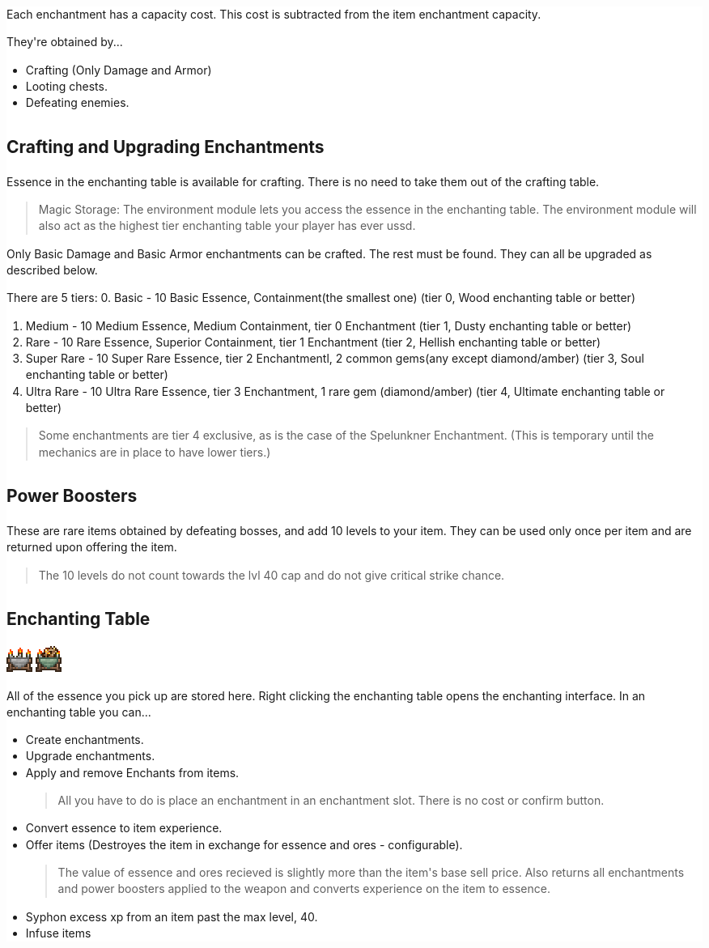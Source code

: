Each enchantment has a capacity cost.  This cost is subtracted from the item enchantment capacity.

They're obtained by...
* Crafting (Only Damage and Armor)
* Looting chests.
* Defeating enemies.

## Crafting and Upgrading Enchantments

Essence in the enchanting table is available for crafting.  There is no need to take them out of the crafting table.
 > Magic Storage: The environment module lets you access the essence in the enchanting table.  The environment module will also act as the highest tier enchanting table your player has ever ussd.


Only Basic Damage and Basic Armor enchantments can be crafted.  The rest must be found.  They can all be upgraded as described below.

There are 5 tiers:
0. Basic - 10 Basic Essence, Containment(the smallest one) (tier 0, Wood enchanting table or better)
1. Medium - 10 Medium Essence, Medium Containment, tier 0 Enchantment (tier 1, Dusty enchanting table or better)
2. Rare - 10 Rare Essence, Superior Containment, tier 1 Enchantment (tier 2, Hellish enchanting table or better)
3. Super Rare - 10 Super Rare Essence, tier 2 Enchantmentl, 2 common gems(any except diamond/amber) (tier 3, Soul enchanting table or better)
4. Ultra Rare - 10 Ultra Rare Essence, tier 3 Enchantment, 1 rare gem (diamond/amber) (tier 4, Ultimate enchanting table or better)
> Some enchantments are tier 4 exclusive, as is the case of the Spelunkner Enchantment. (This is temporary until the mechanics are in place to have lower tiers.)

## Power Boosters
These are rare items obtained by defeating bosses, and add 10 levels to your item. They can be used only once per item and are returned upon offering the item.
> The 10 levels do not count towards the lvl 40 cap and do not give critical strike chance.

## Enchanting Table
![WoodEnchantingTable](/Items/Sprites/WoodEnchantingTable.png)
![DustyEnchantingTable](/Items/Sprites/DustyEnchantingTable.png)

All of the essence you pick up are stored here. Right clicking the enchanting table opens the enchanting interface. In an enchanting table you can...
* Create enchantments.
* Upgrade enchantments.
* Apply and remove Enchants from   items.
    > All you have to do is place an enchantment in an enchantment slot.  There is no cost or confirm button.
* Convert essence to item experience.
* Offer items (Destroyes the item in exchange for essence and ores - configurable).
    > The value of essence and ores recieved is slightly more than the item's base sell price.
    > Also returns all enchantments and power boosters applied to the weapon and converts experience on the item to essence.
* Syphon excess xp from an item past the max level, 40.
* Infuse items
